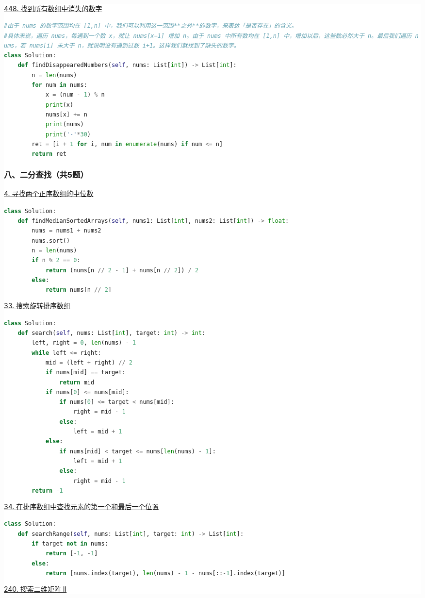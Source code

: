 ```python
```
[448. 找到所有数组中消失的数字](https://leetcode.cn/problems/find-all-numbers-disappeared-in-an-array/description/)  
```python
#由于 nums 的数字范围均在 [1,n] 中，我们可以利用这一范围**之外**的数字，来表达「是否存在」的含义。
#具体来说，遍历 nums，每遇到一个数 x，就让 nums[x−1] 增加 n。由于 nums 中所有数均在 [1,n] 中，增加以后，这些数必然大于 n。最后我们遍历 nums，若 nums[i] 未大于 n，就说明没有遇到过数 i+1。这样我们就找到了缺失的数字。
class Solution:  
    def findDisappearedNumbers(self, nums: List[int]) -> List[int]:  
        n = len(nums)  
        for num in nums:  
            x = (num - 1) % n  
            print(x)  
            nums[x] += n  
            print(nums)  
            print('-'*30)  
        ret = [i + 1 for i, num in enumerate(nums) if num <= n]  
        return ret
```
### 八、二分查找（共5题）
[4. 寻找两个正序数组的中位数](https://leetcode.cn/problems/median-of-two-sorted-arrays/description/) 
```python
class Solution:  
    def findMedianSortedArrays(self, nums1: List[int], nums2: List[int]) -> float:  
        nums = nums1 + nums2  
        nums.sort()  
        n = len(nums)  
        if n % 2 == 0:  
            return (nums[n // 2 - 1] + nums[n // 2]) / 2  
        else:  
            return nums[n // 2]
```
[33. 搜索旋转排序数组](https://leetcode.cn/problems/search-in-rotated-sorted-array/description/)  
```python
class Solution:  
    def search(self, nums: List[int], target: int) -> int:  
        left, right = 0, len(nums) - 1  
        while left <= right:  
            mid = (left + right) // 2  
            if nums[mid] == target:  
                return mid  
            if nums[0] <= nums[mid]:  
                if nums[0] <= target < nums[mid]:  
                    right = mid - 1  
                else:  
                    left = mid + 1  
            else:  
                if nums[mid] < target <= nums[len(nums) - 1]:  
                    left = mid + 1  
                else:  
                    right = mid - 1  
        return -1
```
[34. 在排序数组中查找元素的第一个和最后一个位置](https://leetcode.cn/problems/find-first-and-last-position-of-element-in-sorted-array/description/)  
```python
class Solution:  
    def searchRange(self, nums: List[int], target: int) -> List[int]:  
        if target not in nums:  
            return [-1, -1]  
        else:  
            return [nums.index(target), len(nums) - 1 - nums[::-1].index(target)]
```
[240. 搜索二维矩阵 II](https://leetcode.cn/problems/search-a-2d-matrix-ii/description/?favorite=2cktkvj)